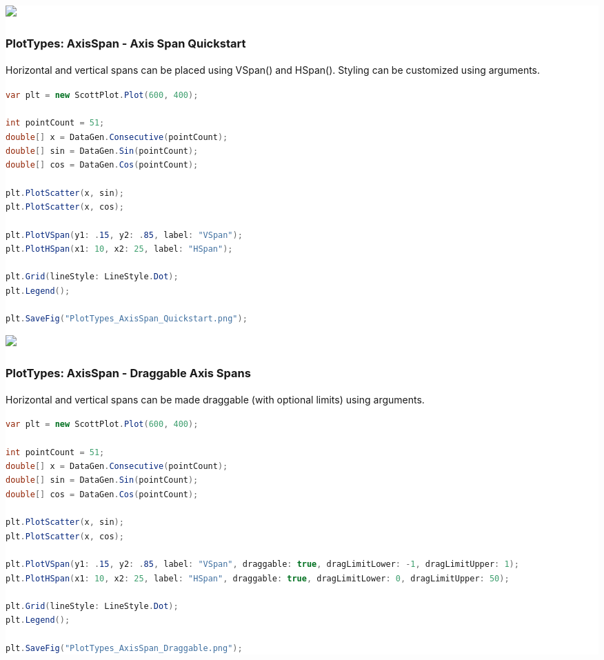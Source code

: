 
![](images/PlotTypes_AxisLine_Draggable.png)


### PlotTypes: AxisSpan - Axis Span Quickstart


Horizontal and vertical spans can be placed using VSpan() and HSpan(). Styling can be customized using arguments.


```cs
var plt = new ScottPlot.Plot(600, 400);

int pointCount = 51;
double[] x = DataGen.Consecutive(pointCount);
double[] sin = DataGen.Sin(pointCount);
double[] cos = DataGen.Cos(pointCount);

plt.PlotScatter(x, sin);
plt.PlotScatter(x, cos);

plt.PlotVSpan(y1: .15, y2: .85, label: "VSpan");
plt.PlotHSpan(x1: 10, x2: 25, label: "HSpan");

plt.Grid(lineStyle: LineStyle.Dot);
plt.Legend();

plt.SaveFig("PlotTypes_AxisSpan_Quickstart.png");
```


![](images/PlotTypes_AxisSpan_Quickstart.png)


### PlotTypes: AxisSpan - Draggable Axis Spans


Horizontal and vertical spans can be made draggable (with optional limits) using arguments.


```cs
var plt = new ScottPlot.Plot(600, 400);

int pointCount = 51;
double[] x = DataGen.Consecutive(pointCount);
double[] sin = DataGen.Sin(pointCount);
double[] cos = DataGen.Cos(pointCount);

plt.PlotScatter(x, sin);
plt.PlotScatter(x, cos);

plt.PlotVSpan(y1: .15, y2: .85, label: "VSpan", draggable: true, dragLimitLower: -1, dragLimitUpper: 1);
plt.PlotHSpan(x1: 10, x2: 25, label: "HSpan", draggable: true, dragLimitLower: 0, dragLimitUpper: 50);

plt.Grid(lineStyle: LineStyle.Dot);
plt.Legend();

plt.SaveFig("PlotTypes_AxisSpan_Draggable.png");
```
